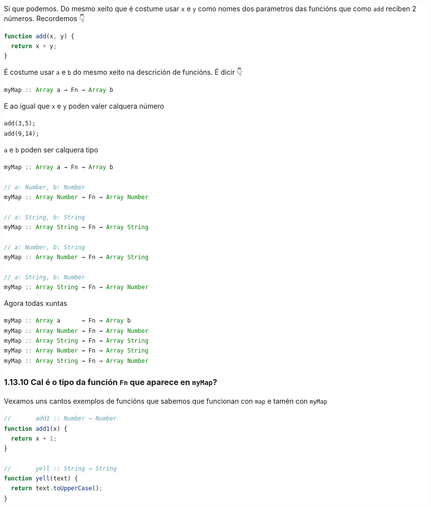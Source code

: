 Sí que podemos. Do mesmo xeito que é costume usar `x` e `y` como nomes dos parametros das funcións que como `add` reciben 2 números. Recordemos 👇

```js
function add(x, y) {
  return x + y;
}
```

É costume usar `a` e `b` do mesmo xeito na descrición de funcións. É dicir 👇

```js
myMap :: Array a → Fn → Array b
```

E ao igual que `x` e `y` poden valer calquera número

```
add(3,5);
add(9,14);
```

`a` e `b` poden ser calquera tipo

```js
myMap :: Array a → Fn → Array b

// a: Number, b: Number
myMap :: Array Number → Fn → Array Number

// a: String, b: String
myMap :: Array String → Fn → Array String

// a: Number, b: String
myMap :: Array Number → Fn → Array String

// a: String, b: Number
myMap :: Array String → Fn → Array Number
```

Agora todas xuntas

```js
myMap :: Array a      → Fn → Array b
myMap :: Array Number → Fn → Array Number
myMap :: Array String → Fn → Array String
myMap :: Array Number → Fn → Array String
myMap :: Array String → Fn → Array Number
```

### 1.13.10 Cal é o tipo da función `Fn` que aparece en `myMap`?

Vexamos uns cantos exemplos de funcións que sabemos que funcionan con `map` e tamén con `myMap`

```js
//       add1 :: Number → Number
function add1(x) {
  return x + 1;
}

//       yell :: String → String
function yell(text) {
  return text.toUpperCase();
}
```
